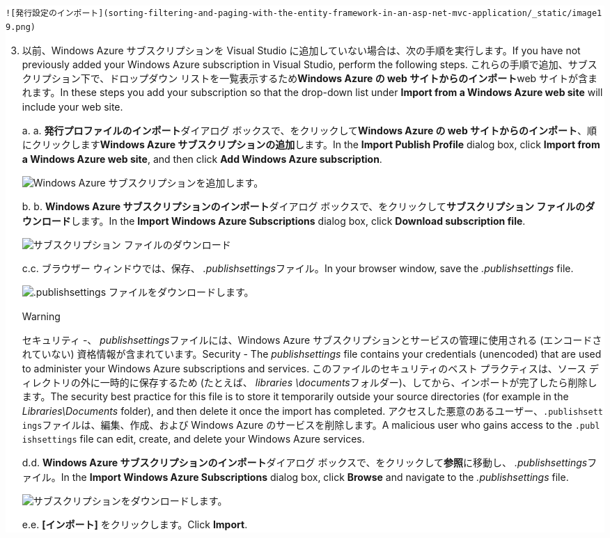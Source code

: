     ![発行設定のインポート](sorting-filtering-and-paging-with-the-entity-framework-in-an-asp-net-mvc-application/_static/image19.png)
3. <span data-ttu-id="37e47-318">以前、Windows Azure サブスクリプションを Visual Studio に追加していない場合は、次の手順を実行します。</span><span class="sxs-lookup"><span data-stu-id="37e47-318">If you have not previously added your Windows Azure subscription in Visual Studio, perform the following steps.</span></span> <span data-ttu-id="37e47-319">これらの手順で追加、サブスクリプション下で、ドロップダウン リストを一覧表示するため**Windows Azure の web サイトからのインポート**web サイトが含まれます。</span><span class="sxs-lookup"><span data-stu-id="37e47-319">In these steps you add your subscription so that the drop-down list under **Import from a Windows Azure web site** will include your web site.</span></span>

    <span data-ttu-id="37e47-320">a. </span><span class="sxs-lookup"><span data-stu-id="37e47-320">a.</span></span> <span data-ttu-id="37e47-321">**発行プロファイルのインポート**ダイアログ ボックスで、をクリックして**Windows Azure の web サイトからのインポート**、順にクリックします**Windows Azure サブスクリプションの追加**します。</span><span class="sxs-lookup"><span data-stu-id="37e47-321">In the **Import Publish Profile** dialog box, click **Import from a Windows Azure web site**, and then click **Add Windows Azure subscription**.</span></span>

    ![Windows Azure サブスクリプションを追加します。](sorting-filtering-and-paging-with-the-entity-framework-in-an-asp-net-mvc-application/_static/image20.png)

    <span data-ttu-id="37e47-323">b. </span><span class="sxs-lookup"><span data-stu-id="37e47-323">b.</span></span> <span data-ttu-id="37e47-324">**Windows Azure サブスクリプションのインポート**ダイアログ ボックスで、をクリックして**サブスクリプション ファイルのダウンロード**します。</span><span class="sxs-lookup"><span data-stu-id="37e47-324">In the **Import Windows Azure Subscriptions** dialog box, click **Download subscription file**.</span></span>

    ![サブスクリプション ファイルのダウンロード](sorting-filtering-and-paging-with-the-entity-framework-in-an-asp-net-mvc-application/_static/image21.png)

    <span data-ttu-id="37e47-326">c.</span><span class="sxs-lookup"><span data-stu-id="37e47-326">c.</span></span> <span data-ttu-id="37e47-327">ブラウザー ウィンドウでは、保存、 *.publishsettings*ファイル。</span><span class="sxs-lookup"><span data-stu-id="37e47-327">In your browser window, save the *.publishsettings* file.</span></span>

    ![.publishsettings ファイルをダウンロードします。](sorting-filtering-and-paging-with-the-entity-framework-in-an-asp-net-mvc-application/_static/image22.png)

    > [!WARNING]
    > <span data-ttu-id="37e47-329">セキュリティ -、 *publishsettings*ファイルには、Windows Azure サブスクリプションとサービスの管理に使用される (エンコードされていない) 資格情報が含まれています。</span><span class="sxs-lookup"><span data-stu-id="37e47-329">Security - The *publishsettings* file contains your credentials (unencoded) that are used to administer your Windows Azure subscriptions and services.</span></span> <span data-ttu-id="37e47-330">このファイルのセキュリティのベスト プラクティスは、ソース ディレクトリの外に一時的に保存するため (たとえば、 *libraries \documents*フォルダー)、してから、インポートが完了したら削除します。</span><span class="sxs-lookup"><span data-stu-id="37e47-330">The security best practice for this file is to store it temporarily outside your source directories (for example in the *Libraries\Documents* folder), and then delete it once the import has completed.</span></span> <span data-ttu-id="37e47-331">アクセスした悪意のあるユーザー、`.publishsettings`ファイルは、編集、作成、および Windows Azure のサービスを削除します。</span><span class="sxs-lookup"><span data-stu-id="37e47-331">A malicious user who gains access to the `.publishsettings` file can edit, create, and delete your Windows Azure services.</span></span>

    <span data-ttu-id="37e47-332">d.</span><span class="sxs-lookup"><span data-stu-id="37e47-332">d.</span></span> <span data-ttu-id="37e47-333">**Windows Azure サブスクリプションのインポート**ダイアログ ボックスで、をクリックして**参照**に移動し、 *.publishsettings*ファイル。</span><span class="sxs-lookup"><span data-stu-id="37e47-333">In the **Import Windows Azure Subscriptions** dialog box, click **Browse** and navigate to the *.publishsettings* file.</span></span>

    ![サブスクリプションをダウンロードします。](sorting-filtering-and-paging-with-the-entity-framework-in-an-asp-net-mvc-application/_static/image23.png)

    <span data-ttu-id="37e47-335">e.</span><span class="sxs-lookup"><span data-stu-id="37e47-335">e.</span></span> <span data-ttu-id="37e47-336">**[インポート]** をクリックします。</span><span class="sxs-lookup"><span data-stu-id="37e47-336">Click **Import**.</span></span>
